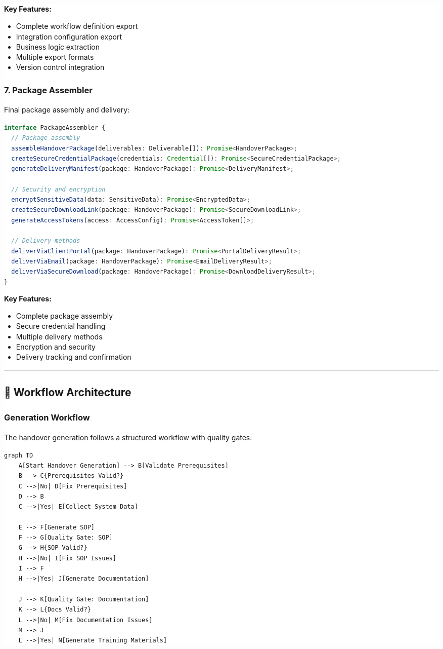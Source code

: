 **Key Features:**
- Complete workflow definition export
- Integration configuration export
- Business logic extraction
- Multiple export formats
- Version control integration

### **7. Package Assembler**

Final package assembly and delivery:

```typescript
interface PackageAssembler {
  // Package assembly
  assembleHandoverPackage(deliverables: Deliverable[]): Promise<HandoverPackage>;
  createSecureCredentialPackage(credentials: Credential[]): Promise<SecureCredentialPackage>;
  generateDeliveryManifest(package: HandoverPackage): Promise<DeliveryManifest>;
  
  // Security and encryption
  encryptSensitiveData(data: SensitiveData): Promise<EncryptedData>;
  createSecureDownloadLink(package: HandoverPackage): Promise<SecureDownloadLink>;
  generateAccessTokens(access: AccessConfig): Promise<AccessToken[]>;
  
  // Delivery methods
  deliverViaClientPortal(package: HandoverPackage): Promise<PortalDeliveryResult>;
  deliverViaEmail(package: HandoverPackage): Promise<EmailDeliveryResult>;
  deliverViaSecureDownload(package: HandoverPackage): Promise<DownloadDeliveryResult>;
}
```

**Key Features:**
- Complete package assembly
- Secure credential handling
- Multiple delivery methods
- Encryption and security
- Delivery tracking and confirmation

---

## 🔄 Workflow Architecture

### **Generation Workflow**

The handover generation follows a structured workflow with quality gates:

```mermaid
graph TD
    A[Start Handover Generation] --> B[Validate Prerequisites]
    B --> C{Prerequisites Valid?}
    C -->|No| D[Fix Prerequisites]
    D --> B
    C -->|Yes| E[Collect System Data]
    
    E --> F[Generate SOP]
    F --> G[Quality Gate: SOP]
    G --> H{SOP Valid?}
    H -->|No| I[Fix SOP Issues]
    I --> F
    H -->|Yes| J[Generate Documentation]
    
    J --> K[Quality Gate: Documentation]
    K --> L{Docs Valid?}
    L -->|No| M[Fix Documentation Issues]
    M --> J
    L -->|Yes| N[Generate Training Materials]
```